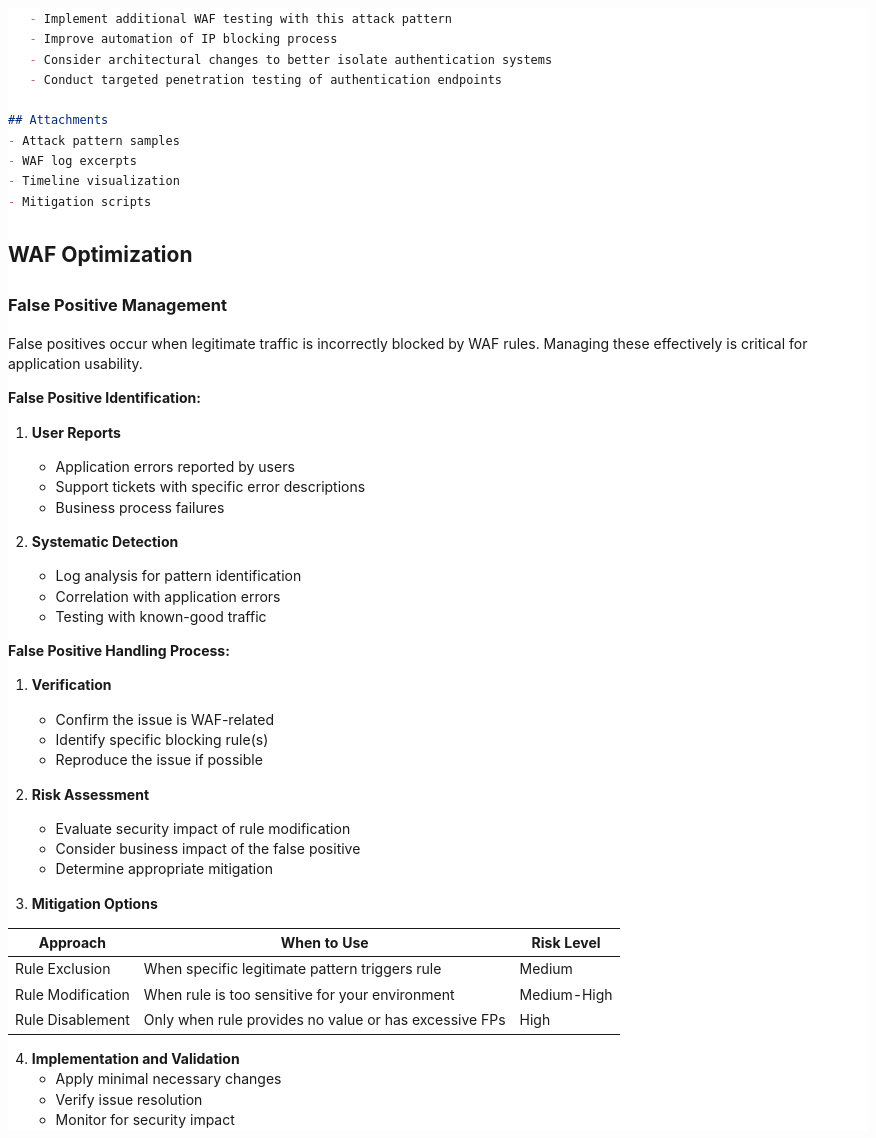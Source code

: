 ```markdown
   - Implement additional WAF testing with this attack pattern
   - Improve automation of IP blocking process
   - Consider architectural changes to better isolate authentication systems
   - Conduct targeted penetration testing of authentication endpoints

## Attachments
- Attack pattern samples
- WAF log excerpts
- Timeline visualization
- Mitigation scripts
```

## WAF Optimization

### False Positive Management

False positives occur when legitimate traffic is incorrectly blocked by WAF rules. Managing these effectively is critical for application usability.

**False Positive Identification:**

1. **User Reports**
   - Application errors reported by users
   - Support tickets with specific error descriptions
   - Business process failures

2. **Systematic Detection**
   - Log analysis for pattern identification
   - Correlation with application errors
   - Testing with known-good traffic

**False Positive Handling Process:**

1. **Verification**
   - Confirm the issue is WAF-related
   - Identify specific blocking rule(s)
   - Reproduce the issue if possible

2. **Risk Assessment**
   - Evaluate security impact of rule modification
   - Consider business impact of the false positive
   - Determine appropriate mitigation

3. **Mitigation Options**

| Approach | When to Use | Risk Level |
|----------|-------------|------------|
| Rule Exclusion | When specific legitimate pattern triggers rule | Medium |
| Rule Modification | When rule is too sensitive for your environment | Medium-High |
| Rule Disablement | Only when rule provides no value or has excessive FPs | High |

4. **Implementation and Validation**
   - Apply minimal necessary changes
   - Verify issue resolution
   - Monitor for security impact
